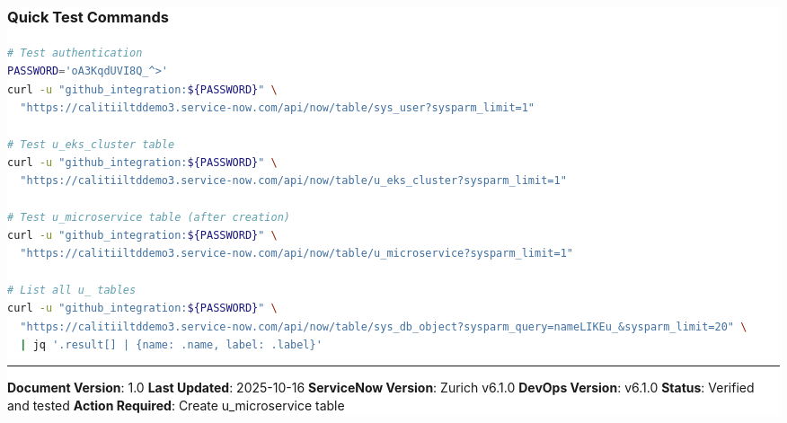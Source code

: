 ### Quick Test Commands

```bash
# Test authentication
PASSWORD='oA3KqdUVI8Q_^>'
curl -u "github_integration:${PASSWORD}" \
  "https://calitiiltddemo3.service-now.com/api/now/table/sys_user?sysparm_limit=1"

# Test u_eks_cluster table
curl -u "github_integration:${PASSWORD}" \
  "https://calitiiltddemo3.service-now.com/api/now/table/u_eks_cluster?sysparm_limit=1"

# Test u_microservice table (after creation)
curl -u "github_integration:${PASSWORD}" \
  "https://calitiiltddemo3.service-now.com/api/now/table/u_microservice?sysparm_limit=1"

# List all u_ tables
curl -u "github_integration:${PASSWORD}" \
  "https://calitiiltddemo3.service-now.com/api/now/table/sys_db_object?sysparm_query=nameLIKEu_&sysparm_limit=20" \
  | jq '.result[] | {name: .name, label: .label}'
```

---

**Document Version**: 1.0
**Last Updated**: 2025-10-16
**ServiceNow Version**: Zurich v6.1.0
**DevOps Version**: v6.1.0
**Status**: Verified and tested
**Action Required**: Create u_microservice table
